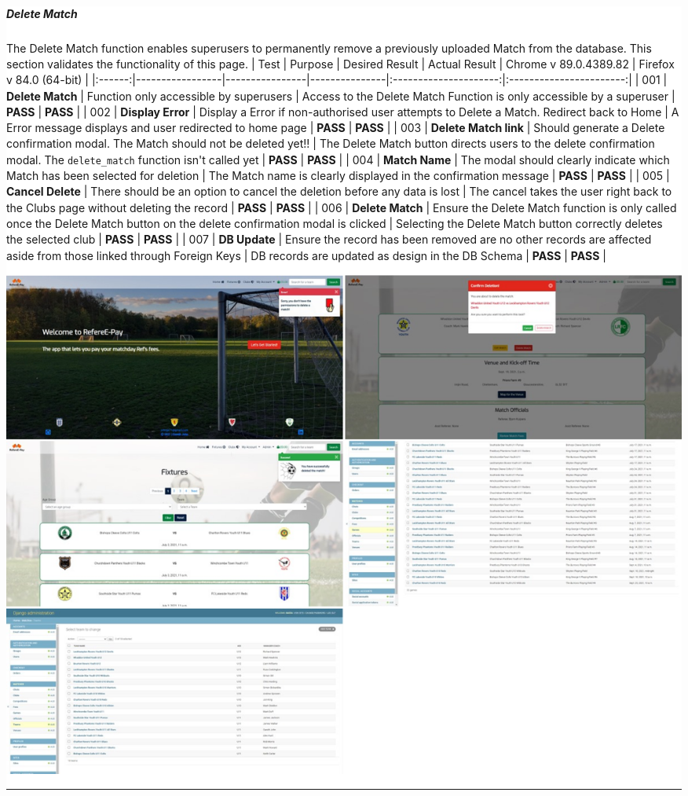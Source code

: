 ##### Delete Match
The Delete Match function enables superusers to permanently remove a previously uploaded Match from the database. This section validates the functionality of this page.
|   Test | Purpose         | Desired Result | Actual Result | Chrome v 89.0.4389.82 | Firefox v 84.0 (64-bit) |
|:------:|-----------------|----------------|---------------|:---------------------:|:-----------------------:|
|   001  | **Delete Match** | Function only accessible by superusers | Access to the Delete Match Function is only accessible by a superuser | **PASS** | **PASS** |
|   002  | **Display Error** | Display a Error if non-authorised user attempts to Delete a Match. Redirect back to Home | A Error message displays and user redirected to home page | **PASS** | **PASS** |
|   003  | **Delete Match link** | Should generate a Delete confirmation modal. The Match should not be deleted yet!! | The Delete Match button directs users to the delete confirmation modal. The `delete_match` function isn't called yet  | **PASS** | **PASS** |
|   004  | **Match Name** | The modal should clearly indicate which Match has been selected for deletion | The Match name is clearly displayed in the confirmation message | **PASS** | **PASS** |
|   005  | **Cancel Delete** | There should be an option to cancel the deletion before any data is lost | The cancel takes the user right back to the Clubs page without deleting the record | **PASS** | **PASS** |
|   006  | **Delete Match** | Ensure the Delete Match function is only called once the Delete Match button on the delete confirmation modal is clicked | Selecting the Delete Match button correctly deletes the selected club | **PASS** | **PASS** |
|   007  | **DB Update** | Ensure the record has been removed are no other records are affected aside from those linked through Foreign Keys | DB records are updated as design in the DB Schema | **PASS** | **PASS** |

![Delete Match](https://github.com/GazzaJ/CI-MS4-RefereE-pay/blob/master/ReadMe_Images/functionality-testing/delete-match.png)
_____
